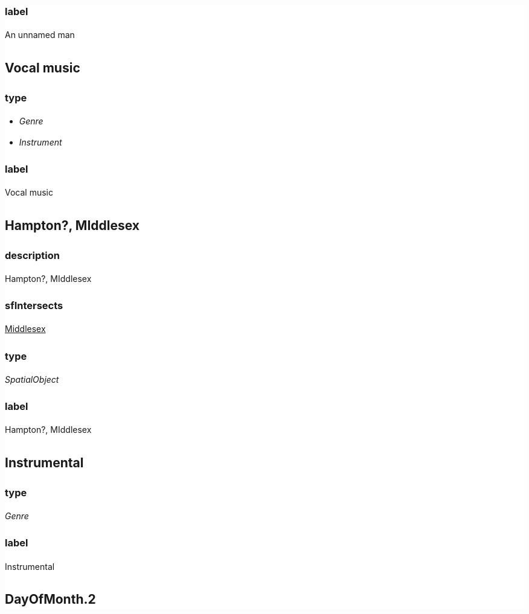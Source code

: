 ### label


An unnamed man

## Vocal music

### type

 - *Genre*

 - *Instrument*

### label


Vocal music

## Hampton?, MIddlesex

### description


Hampton?, MIddlesex

### sfIntersects


[Middlesex](#Middlesex)

### type


*SpatialObject*

### label


Hampton?, MIddlesex

## Instrumental

### type


*Genre*

### label


Instrumental

## DayOfMonth.2
